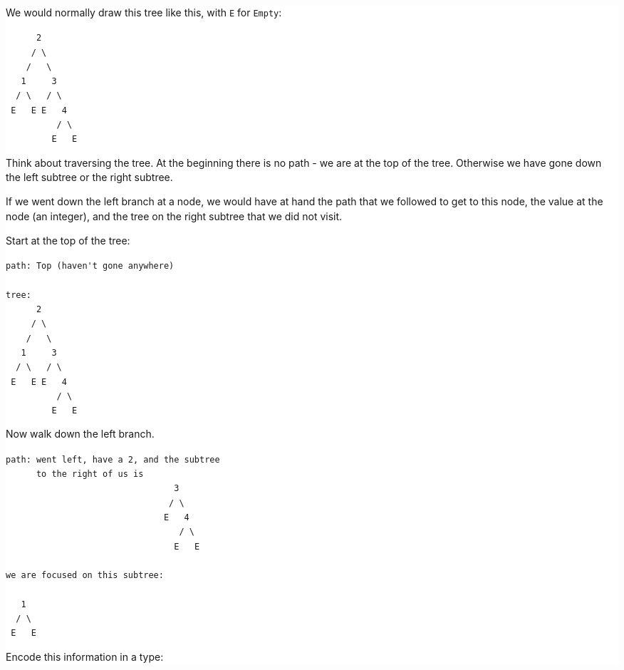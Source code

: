 We would normally draw this tree like this, with ``E`` for ``Empty``:

```
      2
     / \
    /   \
   1     3
  / \   / \
 E   E E   4
          / \
         E   E
```

Think about traversing the tree. At the beginning there is no path - we are at the top of the tree.  Otherwise we have gone down the left subtree or the right subtree.

If we went down the left branch at a node, we would have at hand the path that we followed to get to this node, the value at the node (an integer), and the tree on the right subtree that we did not visit.

Start at the top of the tree:

```
path: Top (haven't gone anywhere)

tree:
      2
     / \
    /   \
   1     3
  / \   / \
 E   E E   4
          / \
         E   E
```

Now walk down the left branch.

```
path: went left, have a 2, and the subtree
      to the right of us is
                                 3
                                / \
                               E   4
                                  / \
                                 E   E

we are focused on this subtree:

   1
  / \
 E   E

```

Encode this information in a type:
